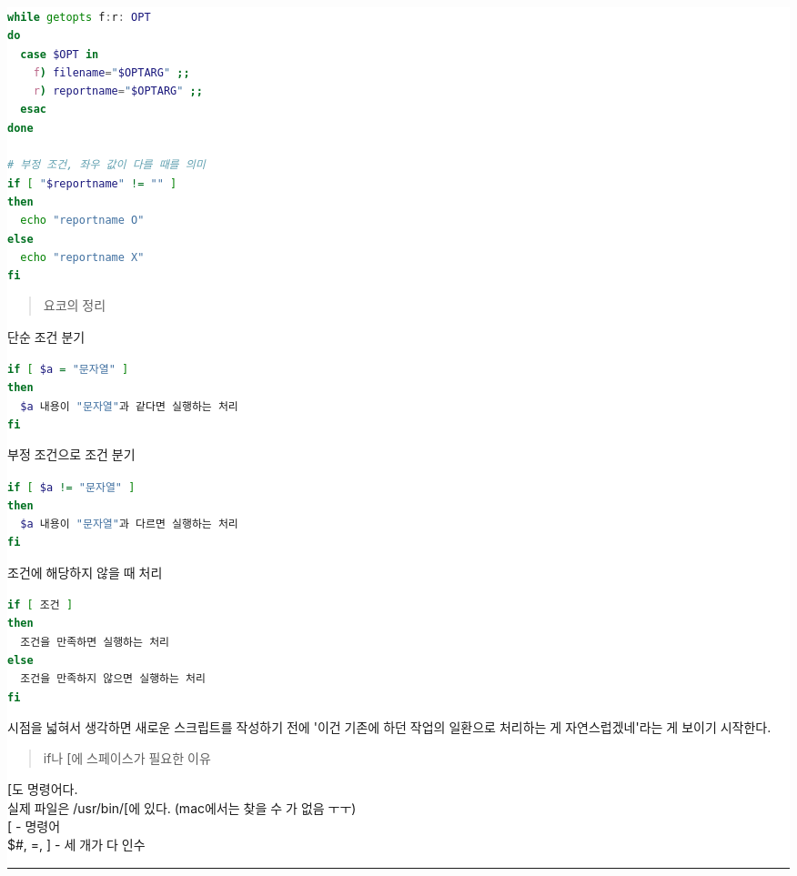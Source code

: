 ```bash
while getopts f:r: OPT
do
  case $OPT in
    f) filename="$OPTARG" ;;
    r) reportname="$OPTARG" ;;
  esac
done

# 부정 조건, 좌우 값이 다를 때를 의미
if [ "$reportname" != "" ]
then
  echo "reportname O"
else
  echo "reportname X"
fi
```

> 요코의 정리

단순 조건 분기

```bash
if [ $a = "문자열" ]
then
  $a 내용이 "문자열"과 같다면 실행하는 처리
fi
```

부정 조건으로 조건 분기

```bash
if [ $a != "문자열" ]
then
  $a 내용이 "문자열"과 다르면 실행하는 처리
fi
```

조건에 해당하지 않을 때 처리

```bash
if [ 조건 ]
then
  조건을 만족하면 실행하는 처리
else
  조건을 만족하지 않으면 실행하는 처리
fi
```

시점을 넓혀서 생각하면 새로운 스크립트를 작성하기 전에 '이건 기존에 하던 작업의 일환으로 처리하는 게 자연스럽겠네'라는 게 보이기 시작한다.

> if나 [에 스페이스가 필요한 이유

[도 명령어다.\
실제 파일은 /usr/bin/[에 있다. (mac에서는 찾을 수 가 없음 ㅜㅜ)\
[ - 명령어\
$#, =, ] - 세 개가 다 인수

---